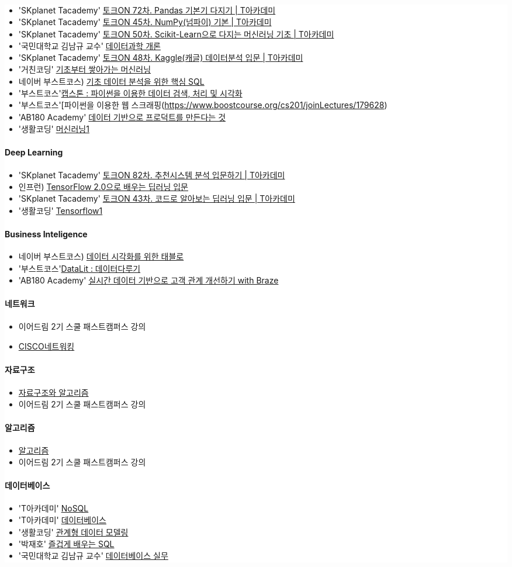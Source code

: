 - 'SKplanet Tacademy' [토크ON 72차. Pandas 기본기 다지기 | T아카데미](https://www.youtube.com/playlist?list=PL9mhQYIlKEhfG_gWF-DclKs6vXS6SkmQN)
- 'SKplanet Tacademy' [토크ON 45차. NumPy(넘파이) 기본 | T아카데미](https://www.youtube.com/playlist?list=PL9mhQYIlKEhf04ToiDFvNzKL0OP4W27TW)
- 'SKplanet Tacademy' [토크ON 50차. Scikit-Learn으로 다지는 머신러닝 기초 | T아카데미](https://www.youtube.com/playlist?list=PL9mhQYIlKEhcL3_nJMYx9u-nY2TggZJ0Z)
- '국민대학교 김남규 교수' [데이터과학 개론](https://www.youtube.com/playlist?list=PLg_wJlcMiuKvNOT6H0dWEDmMHtfiC8yru)
- 'SKplanet Tacademy' [토크ON 48차. Kaggle(캐글) 데이터분석 입문 | T아카데미](https://www.youtube.com/playlist?list=PL9mhQYIlKEhfBKFj3HYWwk-jQlV8aNwgk)
- '거친코딩' [기초부터 쌓아가는 머신러닝](https://www.youtube.com/playlist?list=PLX_N4a1EAHhes7qB9jnVrSadErtmeGh0A)
- 네이버 부스트코스) [기초 데이터 분석을 위한 핵심 SQL](https://www.boostcourse.org/ds102)
- '부스트코스'[캡스톤 : 파이썬을 이용한 데이터 검색, 처리 및 시각화](https://www.boostcourse.org/cs203/joinLectures/178789)
- '부스트코스'[파이썬을 이용한 웹 스크래핑(https://www.boostcourse.org/cs201/joinLectures/179628)
- 'AB180 Academy' [데이터 기반으로 프로덕트를 만든다는 것](https://academy.ab180.co/courses/data-driven-product-development)
- '생활코딩' [머신러닝1](https://opentutorials.org/course/4548)

#### Deep Learning

- 'SKplanet Tacademy' [토크ON 82차. 추천시스템 분석 입문하기 | T아카데미](https://www.youtube.com/playlist?list=PL9mhQYIlKEhdkOVTZWJJIy8rv6rQaZNNc)
- 인프런) [TensorFlow 2.0으로 배우는 딥러닝 입문](https://www.inflearn.com/course/%ED%85%90%EC%84%9C%ED%94%8C%EB%A1%9C-%EB%94%A5%EB%9F%AC%EB%8B%9D-%EC%9E%85%EB%AC%B8)
- 'SKplanet Tacademy' [토크ON 43차. 코드로 알아보는 딥러닝 입문 | T아카데미](https://www.youtube.com/playlist?list=PL9mhQYIlKEhcutlrKpdnO83LNq_yke3FS)
- '생활코딩' [Tensorflow1](https://opentutorials.org/course/4570)

#### Business Inteligence

- 네이버 부스트코스) [데이터 시각화를 위한 태블로](https://www.boostcourse.org/ds121)
- '부스트코스'[DataLit : 데이터다루기](https://www.boostcourse.org/ds103/joinLectures/84465) 
- 'AB180 Academy' [실시간 데이터 기반으로 고객 관계 개선하기 with Braze](https://academy.ab180.co/courses/real-time-data-driven-engagement)

#### 네트워크

- 이어드림 2기 스쿨 패스트캠퍼스 강의

- [CISCO네트워킹](https://www.youtube.com/watch?v=asYwnVQQctY&t=528s)

#### 자료구조

- [자료구조와 알고리즘](https://www.youtube.com/watch?v=PIidtIBCjEg&list=PLsMufJgu5933ZkBCHS7bQTx0bncjwi4PK)
- 이어드림 2기 스쿨 패스트캠퍼스 강의

#### 알고리즘

- [알고리즘](https://www.youtube.com/watch?v=M2mcJvmYpWY&list=PLsMufJgu5932XYejsOwcUDJ2F75f56nrl)
- 이어드림 2기 스쿨 패스트캠퍼스 강의

#### 데이터베이스

- 'T아카데미' [NoSQL](https://www.youtube.com/watch?v=2boOF8zndns&list=PL9mhQYIlKEheyXIEL8RQts4zV_uMwdWFj)
- 'T아카데미' [데이터베이스](https://www.youtube.com/watch?v=LE57D7eRrVY&list=PL9mhQYIlKEhfSbSbHnUNltrTbDzTRvMcA)
- '생활코딩' [관계형 데이터 모델링](https://www.youtube.com/playlist?list=PLuHgQVnccGMDF6rHsY9qMuJMd295Yk4sa)
- '박재호' [즐겁게 배우는 SQL](https://www.youtube.com/playlist?list=PLdntWJk2tJPLinuRXcokohNLgc83ejwUt)
- '국민대학교 김남규 교수' [데이터베이스 실무](https://www.youtube.com/playlist?list=PLg_wJlcMiuKtiEBQLNxQNBQpH5oQm9r1N)
